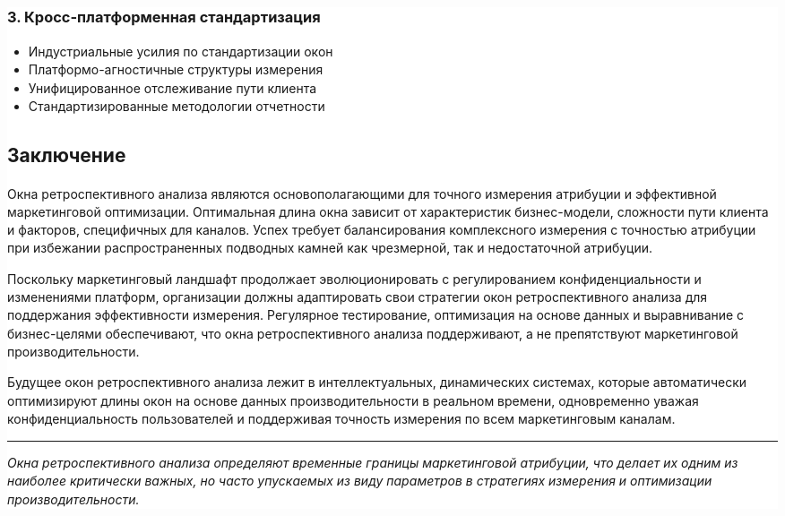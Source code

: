 ### 3. Кросс-платформенная стандартизация
- Индустриальные усилия по стандартизации окон
- Платформо-агностичные структуры измерения
- Унифицированное отслеживание пути клиента
- Стандартизированные методологии отчетности

## Заключение

Окна ретроспективного анализа являются основополагающими для точного измерения атрибуции и эффективной маркетинговой оптимизации. Оптимальная длина окна зависит от характеристик бизнес-модели, сложности пути клиента и факторов, специфичных для каналов. Успех требует балансирования комплексного измерения с точностью атрибуции при избежании распространенных подводных камней как чрезмерной, так и недостаточной атрибуции.

Поскольку маркетинговый ландшафт продолжает эволюционировать с регулированием конфиденциальности и изменениями платформ, организации должны адаптировать свои стратегии окон ретроспективного анализа для поддержания эффективности измерения. Регулярное тестирование, оптимизация на основе данных и выравнивание с бизнес-целями обеспечивают, что окна ретроспективного анализа поддерживают, а не препятствуют маркетинговой производительности.

Будущее окон ретроспективного анализа лежит в интеллектуальных, динамических системах, которые автоматически оптимизируют длины окон на основе данных производительности в реальном времени, одновременно уважая конфиденциальность пользователей и поддерживая точность измерения по всем маркетинговым каналам.

---

*Окна ретроспективного анализа определяют временные границы маркетинговой атрибуции, что делает их одним из наиболее критически важных, но часто упускаемых из виду параметров в стратегиях измерения и оптимизации производительности.*
